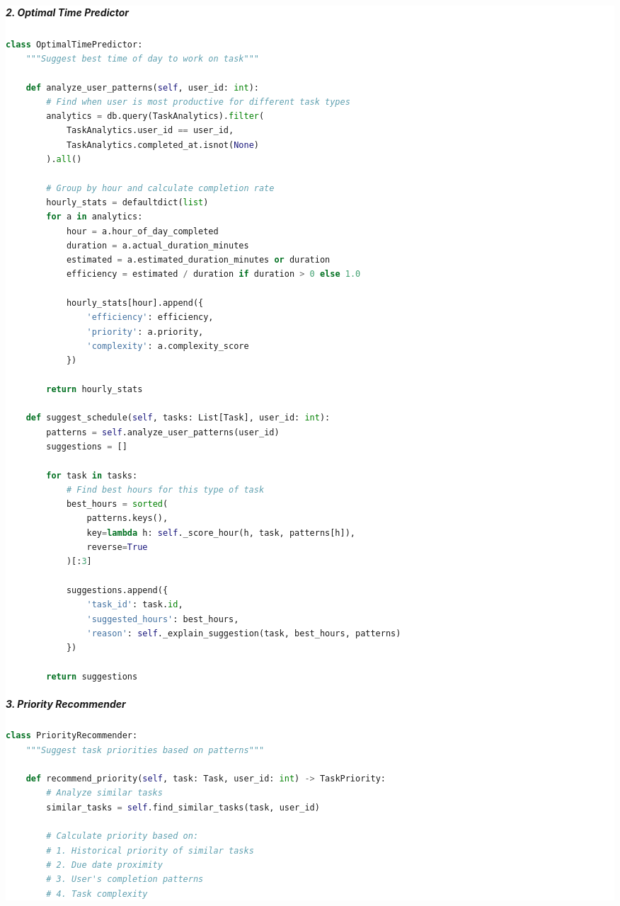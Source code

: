 ##### 2. Optimal Time Predictor
```python
class OptimalTimePredictor:
    """Suggest best time of day to work on task"""

    def analyze_user_patterns(self, user_id: int):
        # Find when user is most productive for different task types
        analytics = db.query(TaskAnalytics).filter(
            TaskAnalytics.user_id == user_id,
            TaskAnalytics.completed_at.isnot(None)
        ).all()

        # Group by hour and calculate completion rate
        hourly_stats = defaultdict(list)
        for a in analytics:
            hour = a.hour_of_day_completed
            duration = a.actual_duration_minutes
            estimated = a.estimated_duration_minutes or duration
            efficiency = estimated / duration if duration > 0 else 1.0

            hourly_stats[hour].append({
                'efficiency': efficiency,
                'priority': a.priority,
                'complexity': a.complexity_score
            })

        return hourly_stats

    def suggest_schedule(self, tasks: List[Task], user_id: int):
        patterns = self.analyze_user_patterns(user_id)
        suggestions = []

        for task in tasks:
            # Find best hours for this type of task
            best_hours = sorted(
                patterns.keys(),
                key=lambda h: self._score_hour(h, task, patterns[h]),
                reverse=True
            )[:3]

            suggestions.append({
                'task_id': task.id,
                'suggested_hours': best_hours,
                'reason': self._explain_suggestion(task, best_hours, patterns)
            })

        return suggestions
```

##### 3. Priority Recommender
```python
class PriorityRecommender:
    """Suggest task priorities based on patterns"""

    def recommend_priority(self, task: Task, user_id: int) -> TaskPriority:
        # Analyze similar tasks
        similar_tasks = self.find_similar_tasks(task, user_id)

        # Calculate priority based on:
        # 1. Historical priority of similar tasks
        # 2. Due date proximity
        # 3. User's completion patterns
        # 4. Task complexity

```